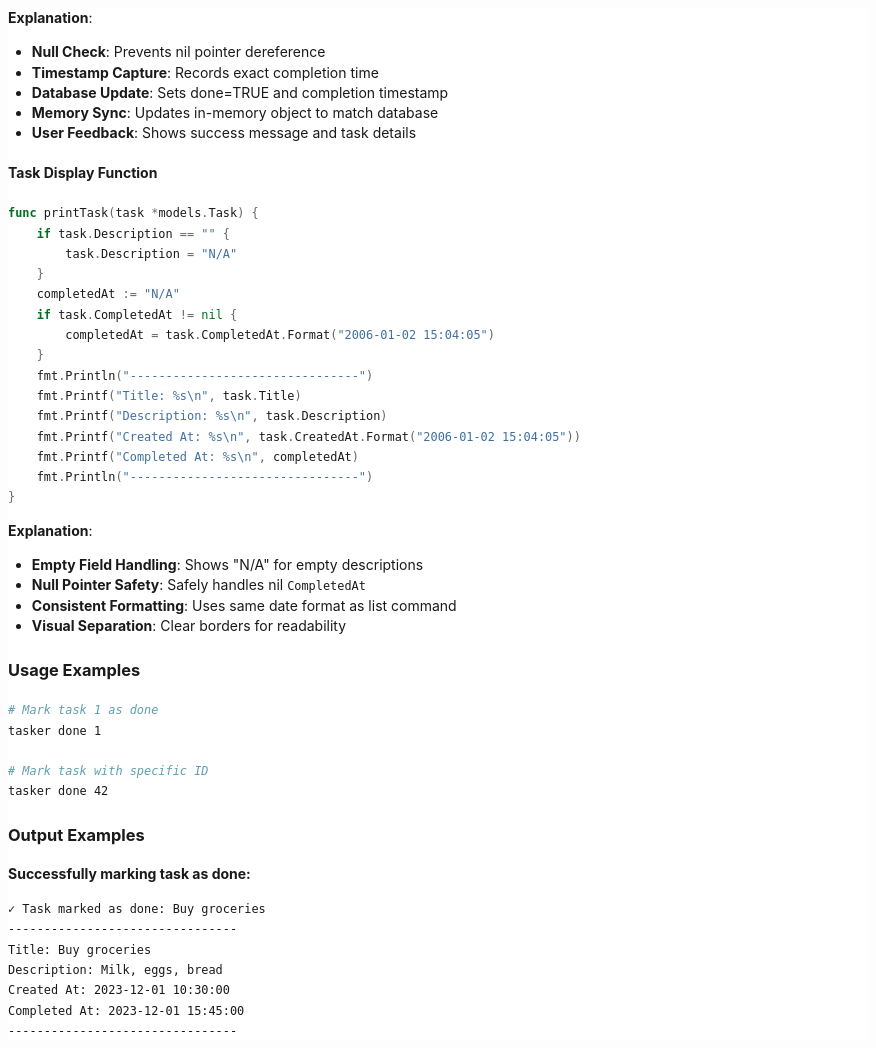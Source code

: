 **Explanation**:
- **Null Check**: Prevents nil pointer dereference
- **Timestamp Capture**: Records exact completion time
- **Database Update**: Sets done=TRUE and completion timestamp
- **Memory Sync**: Updates in-memory object to match database
- **User Feedback**: Shows success message and task details

#### Task Display Function

```go
func printTask(task *models.Task) {
    if task.Description == "" {
        task.Description = "N/A"
    }
    completedAt := "N/A"
    if task.CompletedAt != nil {
        completedAt = task.CompletedAt.Format("2006-01-02 15:04:05")
    }
    fmt.Println("--------------------------------")
    fmt.Printf("Title: %s\n", task.Title)
    fmt.Printf("Description: %s\n", task.Description)
    fmt.Printf("Created At: %s\n", task.CreatedAt.Format("2006-01-02 15:04:05"))
    fmt.Printf("Completed At: %s\n", completedAt)
    fmt.Println("--------------------------------")
}
```

**Explanation**:
- **Empty Field Handling**: Shows "N/A" for empty descriptions
- **Null Pointer Safety**: Safely handles nil `CompletedAt`
- **Consistent Formatting**: Uses same date format as list command
- **Visual Separation**: Clear borders for readability

### Usage Examples

```bash
# Mark task 1 as done
tasker done 1

# Mark task with specific ID
tasker done 42
```

### Output Examples

**Successfully marking task as done:**
```
✓ Task marked as done: Buy groceries
--------------------------------
Title: Buy groceries
Description: Milk, eggs, bread
Created At: 2023-12-01 10:30:00
Completed At: 2023-12-01 15:45:00
--------------------------------
```

